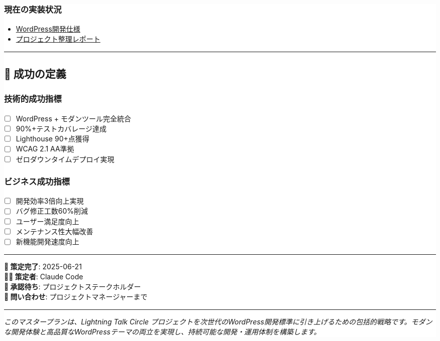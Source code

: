 ### 現在の実装状況
- [WordPress開発仕様](../development/WORDPRESS-DEVELOPMENT-SPEC.md)
- [プロジェクト整理レポート](./PROJECT-CLEANUP-REPORT.md)

---

## 🎯 成功の定義

### 技術的成功指標
- [ ] WordPress + モダンツール完全統合
- [ ] 90%+テストカバレージ達成
- [ ] Lighthouse 90+点獲得
- [ ] WCAG 2.1 AA準拠
- [ ] ゼロダウンタイムデプロイ実現

### ビジネス成功指標
- [ ] 開発効率3倍向上実現
- [ ] バグ修正工数60%削減
- [ ] ユーザー満足度向上
- [ ] メンテナンス性大幅改善
- [ ] 新機能開発速度向上

---

**📅 策定完了**: 2025-06-21  
**👨‍💻 策定者**: Claude Code  
**🔄 承認待ち**: プロジェクトステークホルダー  
**📧 問い合わせ**: プロジェクトマネージャーまで

---

*このマスタープランは、Lightning Talk Circle プロジェクトを次世代のWordPress開発標準に引き上げるための包括的戦略です。モダンな開発体験と高品質なWordPressテーマの両立を実現し、持続可能な開発・運用体制を構築します。*